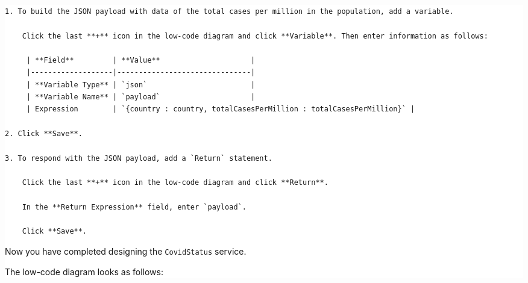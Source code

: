     1. To build the JSON payload with data of the total cases per million in the population, add a variable.

        Click the last **+** icon in the low-code diagram and click **Variable**. Then enter information as follows:

         | **Field**         | **Value**                     |
         |-------------------|-------------------------------|
         | **Variable Type** | `json`                        |
         | **Variable Name** | `payload`                     |
         | Expression        | `{country : country, totalCasesPerMillion : totalCasesPerMillion}` |

    2. Click **Save**.

    3. To respond with the JSON payload, add a `Return` statement.

        Click the last **+** icon in the low-code diagram and click **Return**.

        In the **Return Expression** field, enter `payload`.

        Click **Save**.

Now you have completed designing the `CovidStatus` service.

The low-code diagram looks as follows:
